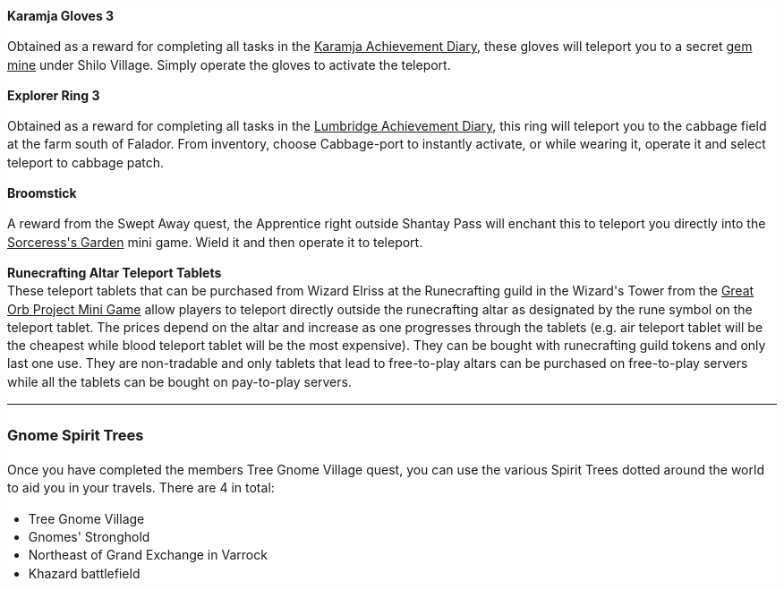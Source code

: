 **Karamja Gloves 3**

Obtained as a reward for completing all tasks in
the [Karamja Achievement Diary](https://web.archive.org/web/20090331232028/http://www.tip.it/runescape/?page=karamja_achievement.htm),
these gloves will teleport you to a
secret [gem mine](https://web.archive.org/web/20090331232028/http://www.tip.it/runescape/?page=shilo_underground_gem_mine.htm)
under Shilo Village. Simply operate the gloves to activate the teleport.

**Explorer Ring 3**

Obtained as a reward for completing all tasks in
the [Lumbridge Achievement Diary](https://web.archive.org/web/20090331232028/http://www.tip.it/runescape/?page=lumbridge_achievement.htm),
this ring will teleport you to the cabbage field at the farm south of Falador. From inventory, choose Cabbage-port to
instantly activate, or while wearing it, operate it and select teleport to cabbage patch.

**Broomstick**

A reward from the Swept Away quest, the Apprentice right outside Shantay Pass will enchant this to teleport you directly
into
the [Sorceress's Garden](https://web.archive.org/web/20090331232028/http://www.tip.it/runescape/?page=sorceress_garden.htm)
mini game. Wield it and then operate it to teleport.

**Runecrafting Altar Teleport Tablets**  
These teleport tablets that can be purchased from Wizard Elriss at the Runecrafting guild in the Wizard's Tower from
the [Great Orb Project Mini Game](https://web.archive.org/web/20090331232028/http://www.tip.it/runescape/?page=great_orb_project.htm)
allow players to teleport directly outside the runecrafting altar as designated by the rune symbol on the teleport
tablet. The prices depend on the altar and increase as one progresses through the tablets (e.g. air teleport tablet will
be the cheapest while blood teleport tablet will be the most expensive). They can be bought with runecrafting guild
tokens and only last one use. They are non-tradable and only tablets that lead to free-to-play altars can be purchased
on free-to-play servers while all the tablets can be bought on pay-to-play servers.

***

### Gnome Spirit Trees

Once you have completed the members Tree Gnome Village quest, you can use the various Spirit Trees dotted around the
world to aid you in your travels. There are 4 in total:

- Tree Gnome Village
- Gnomes' Stronghold
- Northeast of Grand Exchange in Varrock
- Khazard battlefield
